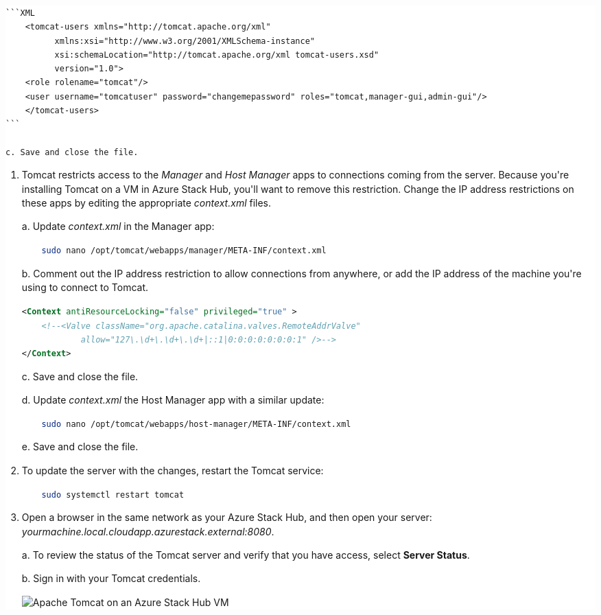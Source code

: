     ```XML  
        <tomcat-users xmlns="http://tomcat.apache.org/xml"
              xmlns:xsi="http://www.w3.org/2001/XMLSchema-instance"
              xsi:schemaLocation="http://tomcat.apache.org/xml tomcat-users.xsd"
              version="1.0">
        <role rolename="tomcat"/>
        <user username="tomcatuser" password="changemepassword" roles="tomcat,manager-gui,admin-gui"/>
        </tomcat-users>
    ```

    c. Save and close the file.

1. Tomcat restricts access to the *Manager* and *Host Manager* apps to connections coming from the server. Because you're installing Tomcat on a VM in Azure Stack Hub, you'll want to remove this restriction. Change the IP address restrictions on these apps by editing the appropriate *context.xml* files.

    a. Update *context.xml* in the Manager app:

    ```bash  
        sudo nano /opt/tomcat/webapps/manager/META-INF/context.xml
    ```

    b. Comment out the IP address restriction to allow connections from anywhere, or add the IP address of the machine you're using to connect to Tomcat.

    ```XML  
    <Context antiResourceLocking="false" privileged="true" >
        <!--<Valve className="org.apache.catalina.valves.RemoteAddrValve"
                allow="127\.\d+\.\d+\.\d+|::1|0:0:0:0:0:0:0:1" />-->
    </Context>
    ```

    c. Save and close the file.

    d. Update  *context.xml* the Host Manager app with a similar update:

    ```bash  
        sudo nano /opt/tomcat/webapps/host-manager/META-INF/context.xml
    ```

    e. Save and close the file.

1. To update the server with the changes, restart the Tomcat service:

    ```bash  
        sudo systemctl restart tomcat
    ```

1. Open a browser in the same network as your Azure Stack Hub, and then open your server: *yourmachine.local.cloudapp.azurestack.external:8080*.

    a. To review the status of the Tomcat server and verify that you have access, select **Server Status**.

    b. Sign in with your Tomcat credentials.

    ![Apache Tomcat on an Azure Stack Hub VM](media/azure-stack-dev-start-howto-vm-java/apache-tomcat-management-app.png)

